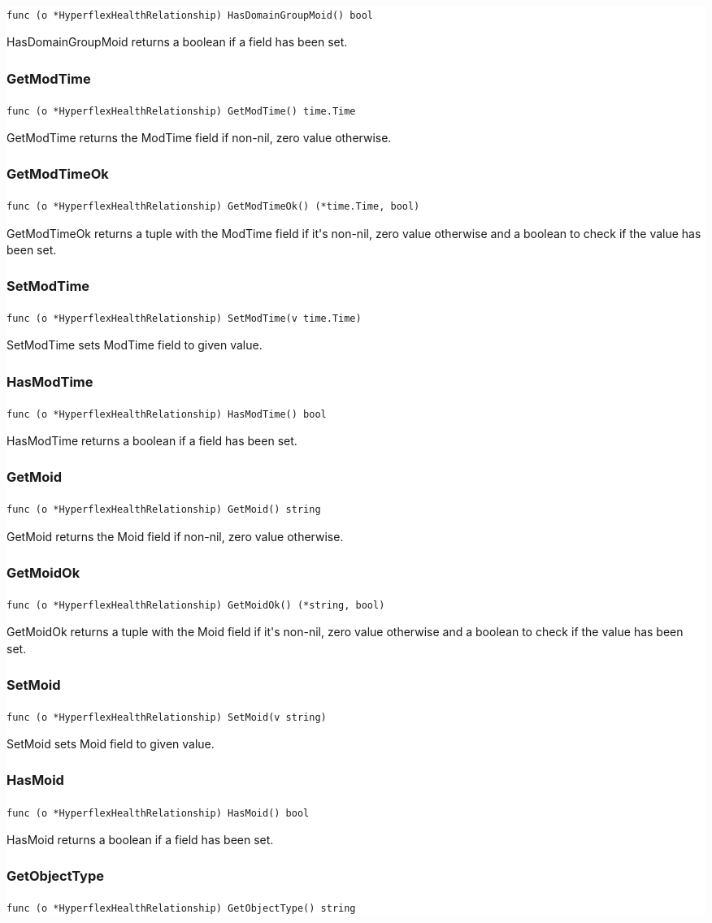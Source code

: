 `func (o *HyperflexHealthRelationship) HasDomainGroupMoid() bool`

HasDomainGroupMoid returns a boolean if a field has been set.

### GetModTime

`func (o *HyperflexHealthRelationship) GetModTime() time.Time`

GetModTime returns the ModTime field if non-nil, zero value otherwise.

### GetModTimeOk

`func (o *HyperflexHealthRelationship) GetModTimeOk() (*time.Time, bool)`

GetModTimeOk returns a tuple with the ModTime field if it's non-nil, zero value otherwise
and a boolean to check if the value has been set.

### SetModTime

`func (o *HyperflexHealthRelationship) SetModTime(v time.Time)`

SetModTime sets ModTime field to given value.

### HasModTime

`func (o *HyperflexHealthRelationship) HasModTime() bool`

HasModTime returns a boolean if a field has been set.

### GetMoid

`func (o *HyperflexHealthRelationship) GetMoid() string`

GetMoid returns the Moid field if non-nil, zero value otherwise.

### GetMoidOk

`func (o *HyperflexHealthRelationship) GetMoidOk() (*string, bool)`

GetMoidOk returns a tuple with the Moid field if it's non-nil, zero value otherwise
and a boolean to check if the value has been set.

### SetMoid

`func (o *HyperflexHealthRelationship) SetMoid(v string)`

SetMoid sets Moid field to given value.

### HasMoid

`func (o *HyperflexHealthRelationship) HasMoid() bool`

HasMoid returns a boolean if a field has been set.

### GetObjectType

`func (o *HyperflexHealthRelationship) GetObjectType() string`
